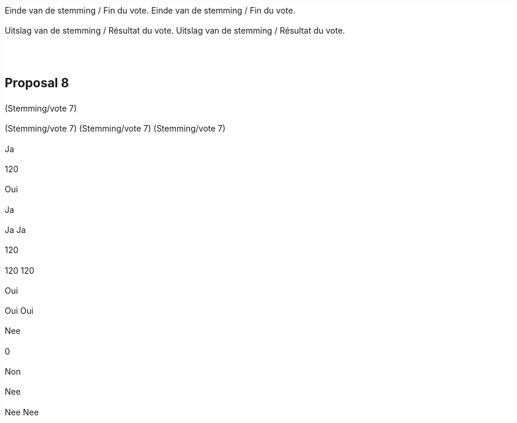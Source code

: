 Einde van de
stemming / Fin du vote.
Einde van de
stemming / Fin du vote.

Uitslag van de
stemming / Résultat du vote.
Uitslag van de
stemming / Résultat du vote.

 
 


## Proposal 8


(Stemming/vote 7)

(Stemming/vote 7)
(Stemming/vote 7)
(Stemming/vote 7)



Ja


120


Oui



Ja

Ja
Ja


120

120
120


Oui

Oui
Oui



Nee


0


Non



Nee

Nee
Nee
